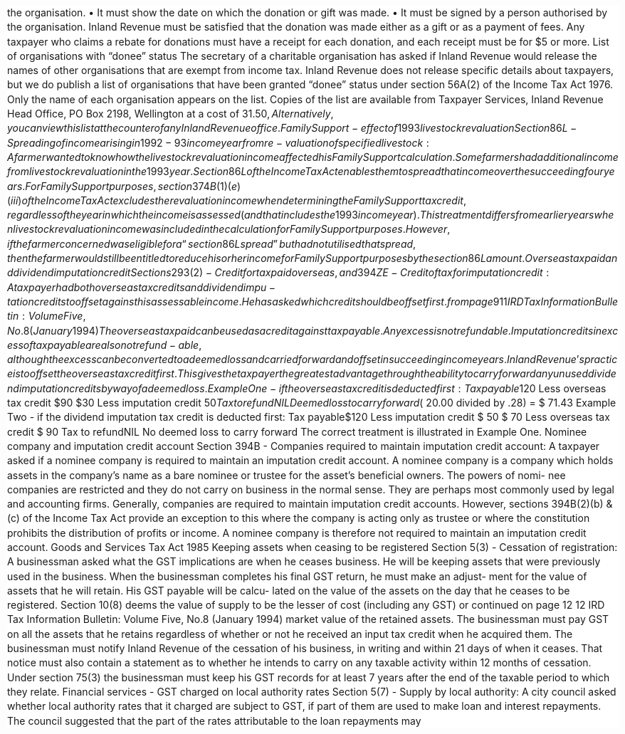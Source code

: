the organisation. • It must show the date on which the donation or gift was made. • It must be signed by a person authorised by the organisation. Inland Revenue must be satisfied that the donation was made either as a gift or as a payment of fees. Any taxpayer who claims a rebate for donations must have a receipt for each donation, and each receipt must be for $5 or more. List of organisations with “donee” status The secretary of a charitable organisation has asked if Inland Revenue would release the names of other organisations that are exempt from income tax. Inland Revenue does not release specific details about taxpayers, but we do publish a list of organisations that have been granted “donee” status under section 56A(2) of the Income Tax Act 1976. Only the name of each organisation appears on the list. Copies of the list are available from Taxpayer Services, Inland Revenue Head Office, PO Box 2198, Wellington at a cost of $31.50, Alternatively, you can view this list at the counter of any Inland Revenue office. Family Support - effect of 1993 livestock revaluation Section 86L - Spreading of income arising in 1992-93 income year from re- valuation of specified livestock: A farmer wanted to know how the livestock revaluation income affected his Family Support calculation. Some farmers had additional income from livestock revaluation in the 1993 year. Section 86L of the Income Tax Act enables them to spread that income over the succeeding four years. For Family Support purposes, section 374B(1)(e)(iii) of the Income Tax Act excludes the revaluation income when determining the Family Support tax credit, regardless of the year in which the income is assessed (and that includes the 1993 income year). This treatment differs from earlier years when livestock revaluation income was included in the calculation for Family Support purposes. However, if the farmer concerned was eligible for a “section 86L spread” but had not utilised that spread, then the farmer would still be entitled to reduce his or her income for Family Support purposes by the section 86L amount. Overseas tax paid and dividend imputation credit Sections 293(2) - Credit for tax paid overseas, and 394ZE - Credit of tax for imputation credit: A taxpayer had both overseas tax credits and dividend impu- tation credits to offset against his assessable income. He has asked which credit should be offset first. from page 9 11 IRD Tax Information Bulletin: Volume Five, No.8 (January 1994) The overseas tax paid can be used as a credit against tax payable. Any excess is not refundable. Imputation credits in excess of tax payable are also not refund- able, although the excess can be converted to a deemed loss and carried forward and offset in succeeding income years. Inland Revenue’s practice is to offset the overseas tax credit first. This gives the taxpayer the greatest advantage through the ability to carry forward any unused dividend imputation credits by way of a deemed loss. Example One - if the overseas tax credit is deducted first: Tax payable$120 Less overseas tax credit $90 $30 Less imputation credit $50 Tax to refundNIL Deemed loss to carry forward ($ 20.00 divided by .28) = $ 71.43 Example Two - if the dividend imputation tax credit is deducted first: Tax payable$120 Less imputation credit $ 50 $ 70 Less overseas tax credit $ 90 Tax to refundNIL No deemed loss to carry forward The correct treatment is illustrated in Example One. Nominee company and imputation credit account Section 394B - Companies required to maintain imputation credit account: A taxpayer asked if a nominee company is required to maintain an imputation credit account. A nominee company is a company which holds assets in the company’s name as a bare nominee or trustee for the asset’s beneficial owners. The powers of nomi- nee companies are restricted and they do not carry on business in the normal sense. They are perhaps most commonly used by legal and accounting firms. Generally, companies are required to maintain imputation credit accounts. However, sections 394B(2)(b) & (c) of the Income Tax Act provide an exception to this where the company is acting only as trustee or where the constitution prohibits the distribution of profits or income. A nominee company is therefore not required to maintain an imputation credit account. Goods and Services Tax Act 1985 Keeping assets when ceasing to be registered Section 5(3) - Cessation of registration: A businessman asked what the GST implications are when he ceases business. He will be keeping assets that were previously used in the business. When the businessman completes his final GST return, he must make an adjust- ment for the value of assets that he will retain. His GST payable will be calcu- lated on the value of the assets on the day that he ceases to be registered. Section 10(8) deems the value of supply to be the lesser of cost (including any GST) or continued on page 12 12 IRD Tax Information Bulletin: Volume Five, No.8 (January 1994) market value of the retained assets. The businessman must pay GST on all the assets that he retains regardless of whether or not he received an input tax credit when he acquired them. The businessman must notify Inland Revenue of the cessation of his business, in writing and within 21 days of when it ceases. That notice must also contain a statement as to whether he intends to carry on any taxable activity within 12 months of cessation. Under section 75(3) the businessman must keep his GST records for at least 7 years after the end of the taxable period to which they relate. Financial services - GST charged on local authority rates Section 5(7) - Supply by local authority: A city council asked whether local authority rates that it charged are subject to GST, if part of them are used to make loan and interest repayments. The council suggested that the part of the rates attributable to the loan repayments may